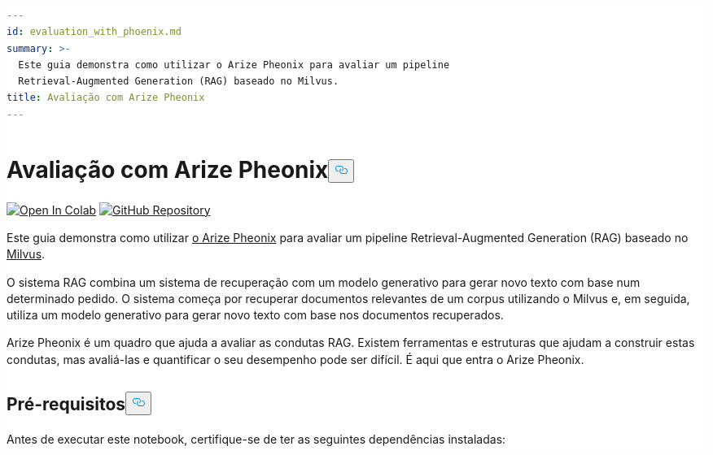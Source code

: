 ```yaml
---
id: evaluation_with_phoenix.md
summary: >-
  Este guia demonstra como utilizar o Arize Pheonix para avaliar um pipeline
  Retrieval-Augmented Generation (RAG) baseado no Milvus.
title: Avaliação com Arize Pheonix
---
```

<h1 id="Evaluation-with-Arize-Pheonix" class="common-anchor-header">Avaliação com Arize Pheonix<button data-href="#Evaluation-with-Arize-Pheonix" class="anchor-icon" translate="no">
      <svg translate="no"
        aria-hidden="true"
        focusable="false"
        height="20"
        version="1.1"
        viewBox="0 0 16 16"
        width="16"
      >
        <path
          fill="#0092E4"
          fill-rule="evenodd"
          d="M4 9h1v1H4c-1.5 0-3-1.69-3-3.5S2.55 3 4 3h4c1.45 0 3 1.69 3 3.5 0 1.41-.91 2.72-2 3.25V8.59c.58-.45 1-1.27 1-2.09C10 5.22 8.98 4 8 4H4c-.98 0-2 1.22-2 2.5S3 9 4 9zm9-3h-1v1h1c1 0 2 1.22 2 2.5S13.98 12 13 12H9c-.98 0-2-1.22-2-2.5 0-.83.42-1.64 1-2.09V6.25c-1.09.53-2 1.84-2 3.25C6 11.31 7.55 13 9 13h4c1.45 0 3-1.69 3-3.5S14.5 6 13 6z"
        ></path>
      </svg>
    </button></h1><p><a href="https://colab.research.google.com/github/milvus-io/bootcamp/blob/master/integration/evaluation_with_phoenix.ipynb" target="_parent"><img translate="no" src="https://colab.research.google.com/assets/colab-badge.svg" alt="Open In Colab"/></a>
<a href="https://github.com/milvus-io/bootcamp/blob/master/integration/evaluation_with_phoenix.ipynb" target="_blank"><img translate="no" src="https://img.shields.io/badge/View%20on%20GitHub-555555?style=flat&logo=github&logoColor=white" alt="GitHub Repository"/></a></p>
<p>Este guia demonstra como utilizar <a href="https://phoenix.arize.com/">o Arize Pheonix</a> para avaliar um pipeline Retrieval-Augmented Generation (RAG) baseado no <a href="https://milvus.io/">Milvus</a>.</p>
<p>O sistema RAG combina um sistema de recuperação com um modelo generativo para gerar novo texto com base num determinado pedido. O sistema começa por recuperar documentos relevantes de um corpus utilizando o Milvus e, em seguida, utiliza um modelo generativo para gerar novo texto com base nos documentos recuperados.</p>
<p>Arize Pheonix é um quadro que ajuda a avaliar as condutas RAG. Existem ferramentas e estruturas que ajudam a construir estas condutas, mas avaliá-las e quantificar o seu desempenho pode ser difícil. É aqui que entra o Arize Pheonix.</p>
<h2 id="Prerequisites" class="common-anchor-header">Pré-requisitos<button data-href="#Prerequisites" class="anchor-icon" translate="no">
      <svg translate="no"
        aria-hidden="true"
        focusable="false"
        height="20"
        version="1.1"
        viewBox="0 0 16 16"
        width="16"
      >
        <path
          fill="#0092E4"
          fill-rule="evenodd"
          d="M4 9h1v1H4c-1.5 0-3-1.69-3-3.5S2.55 3 4 3h4c1.45 0 3 1.69 3 3.5 0 1.41-.91 2.72-2 3.25V8.59c.58-.45 1-1.27 1-2.09C10 5.22 8.98 4 8 4H4c-.98 0-2 1.22-2 2.5S3 9 4 9zm9-3h-1v1h1c1 0 2 1.22 2 2.5S13.98 12 13 12H9c-.98 0-2-1.22-2-2.5 0-.83.42-1.64 1-2.09V6.25c-1.09.53-2 1.84-2 3.25C6 11.31 7.55 13 9 13h4c1.45 0 3-1.69 3-3.5S14.5 6 13 6z"
        ></path>
      </svg>
    </button></h2><p>Antes de executar este notebook, certifique-se de ter as seguintes dependências instaladas:</p>